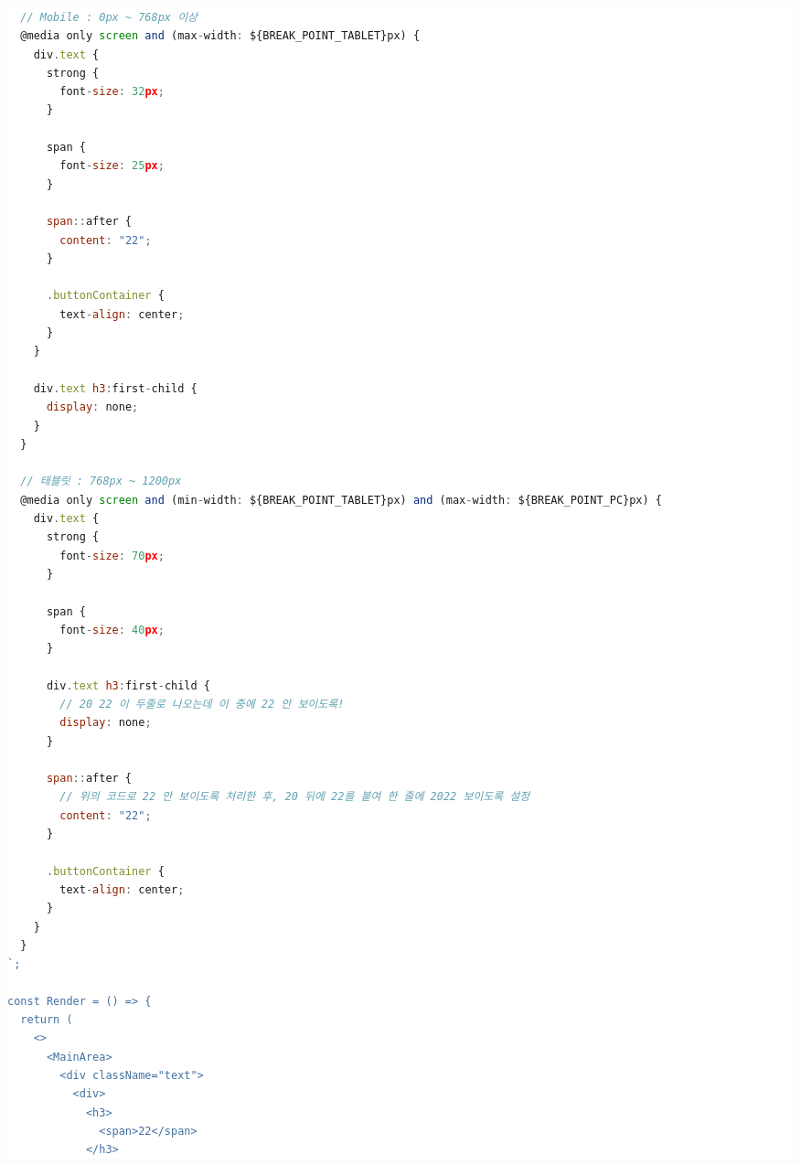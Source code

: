 ```jsx
  // Mobile : 0px ~ 768px 이상
  @media only screen and (max-width: ${BREAK_POINT_TABLET}px) {
    div.text {
      strong {
        font-size: 32px;
      }

      span {
        font-size: 25px;
      }

      span::after {
        content: "22";
      }

      .buttonContainer {
        text-align: center;
      }
    }

    div.text h3:first-child {
      display: none;
    }
  }

  // 태블릿 : 768px ~ 1200px
  @media only screen and (min-width: ${BREAK_POINT_TABLET}px) and (max-width: ${BREAK_POINT_PC}px) {
    div.text {
      strong {
        font-size: 70px;
      }

      span {
        font-size: 40px;
      }

      div.text h3:first-child {
        // 20 22 이 두줄로 나오는데 이 중에 22 안 보이도록!
        display: none;
      }

      span::after {
        // 위의 코드로 22 안 보이도록 처리한 후, 20 뒤에 22를 붙여 한 줄에 2022 보이도록 설정
        content: "22";
      }

      .buttonContainer {
        text-align: center;
      }
    }
  }
`;

const Render = () => {
  return (
    <>
      <MainArea>
        <div className="text">
          <div>
            <h3>
              <span>22</span>
            </h3>
```